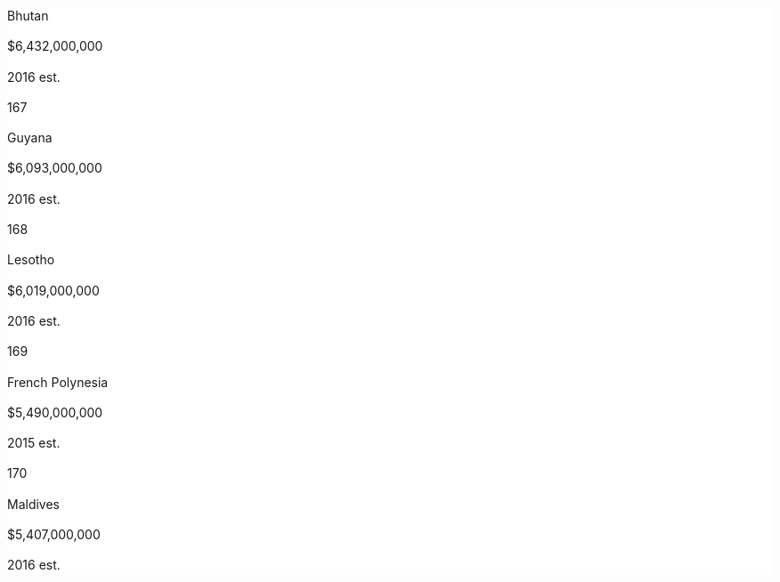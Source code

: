
Bhutan


$6,432,000,000


2016 est.






167


Guyana


$6,093,000,000


2016 est.






168


Lesotho


$6,019,000,000


2016 est.






169


French Polynesia


$5,490,000,000


2015 est.






170


Maldives


$5,407,000,000


2016 est.




